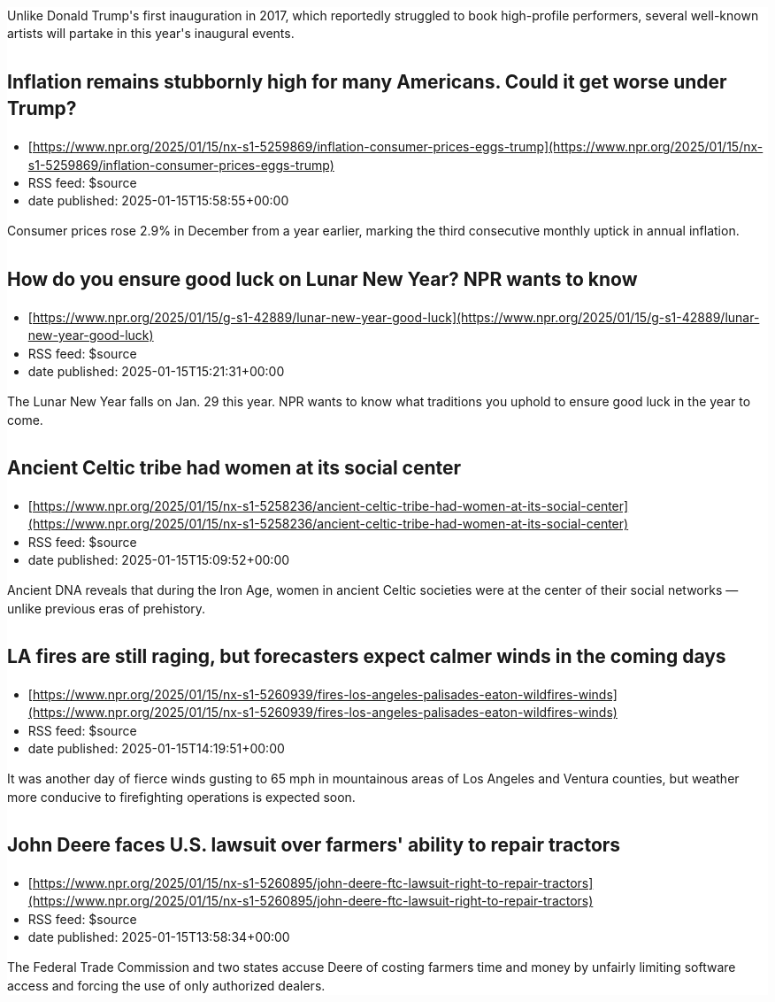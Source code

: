 Unlike Donald Trump's first inauguration in 2017, which reportedly struggled to book high-profile performers, several well-known artists will partake in this year's inaugural events.

## Inflation remains stubbornly high for many Americans. Could it get worse under Trump?
 - [https://www.npr.org/2025/01/15/nx-s1-5259869/inflation-consumer-prices-eggs-trump](https://www.npr.org/2025/01/15/nx-s1-5259869/inflation-consumer-prices-eggs-trump)
 - RSS feed: $source
 - date published: 2025-01-15T15:58:55+00:00

Consumer prices rose 2.9% in December from a year earlier, marking the third consecutive monthly uptick in annual inflation.

## How do you ensure good luck on Lunar New Year? NPR wants to know
 - [https://www.npr.org/2025/01/15/g-s1-42889/lunar-new-year-good-luck](https://www.npr.org/2025/01/15/g-s1-42889/lunar-new-year-good-luck)
 - RSS feed: $source
 - date published: 2025-01-15T15:21:31+00:00

The Lunar New Year falls on Jan. 29 this year. NPR wants to know what traditions you uphold to ensure good luck in the year to come.

## Ancient Celtic tribe had women at its social center
 - [https://www.npr.org/2025/01/15/nx-s1-5258236/ancient-celtic-tribe-had-women-at-its-social-center](https://www.npr.org/2025/01/15/nx-s1-5258236/ancient-celtic-tribe-had-women-at-its-social-center)
 - RSS feed: $source
 - date published: 2025-01-15T15:09:52+00:00

Ancient DNA reveals that during the Iron Age, women in ancient Celtic societies were at the center of their social networks — unlike previous eras of prehistory.

## LA fires are still raging, but forecasters expect calmer winds in the coming days
 - [https://www.npr.org/2025/01/15/nx-s1-5260939/fires-los-angeles-palisades-eaton-wildfires-winds](https://www.npr.org/2025/01/15/nx-s1-5260939/fires-los-angeles-palisades-eaton-wildfires-winds)
 - RSS feed: $source
 - date published: 2025-01-15T14:19:51+00:00

It was another day of fierce winds gusting to 65 mph in mountainous areas of Los Angeles and Ventura counties, but weather more conducive to firefighting operations is expected soon.

## John Deere faces U.S. lawsuit over farmers' ability to repair tractors
 - [https://www.npr.org/2025/01/15/nx-s1-5260895/john-deere-ftc-lawsuit-right-to-repair-tractors](https://www.npr.org/2025/01/15/nx-s1-5260895/john-deere-ftc-lawsuit-right-to-repair-tractors)
 - RSS feed: $source
 - date published: 2025-01-15T13:58:34+00:00

The Federal Trade Commission and two states accuse Deere of costing farmers time and money by unfairly limiting software access and forcing the use of only authorized dealers.
